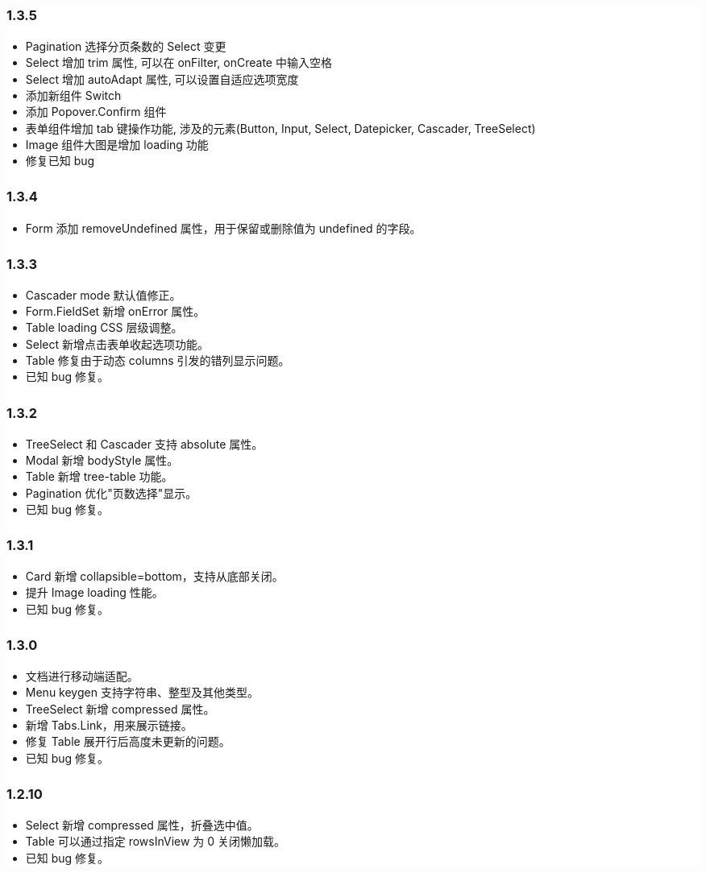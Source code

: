 ### 1.3.5

- Pagination 选择分页条数的 Select 变更
- Select 增加 trim 属性, 可以在 onFilter, onCreate 中输入空格
- Select 增加 autoAdapt 属性, 可以设置自适应选项宽度
- 添加新组件 Switch
- 添加 Popover.Confirm 组件
- 表单组件增加 tab 键操作功能, 涉及的元素(Button, Input, Select, Datepicker, Cascader, TreeSelect)
- Image 组件大图是增加 loading 功能
- 修复已知 bug

### 1.3.4

- Form 添加 removeUndefined 属性，用于保留或删除值为 undefined 的字段。

### 1.3.3

- Cascader mode 默认值修正。
- Form.FieldSet 新增 onError 属性。
- Table loading CSS 层级调整。
- Select 新增点击表单收起选项功能。
- Table 修复由于动态 columns 引发的错列显示问题。
- 已知 bug 修复。

### 1.3.2

- TreeSelect 和 Cascader 支持 absolute 属性。
- Modal 新增 bodyStyle 属性。
- Table 新增 tree-table 功能。
- Pagination 优化"页数选择"显示。
- 已知 bug 修复。

### 1.3.1

- Card 新增 collapsible=bottom，支持从底部关闭。
- 提升 Image loading 性能。
- 已知 bug 修复。

### 1.3.0

- 文档进行移动端适配。
- Menu keygen 支持字符串、整型及其他类型。
- TreeSelect 新增 compressed 属性。
- 新增 Tabs.Link，用来展示链接。
- 修复 Table 展开行后高度未更新的问题。
- 已知 bug 修复。

### 1.2.10

- Select 新增 compressed 属性，折叠选中值。
- Table 可以通过指定 rowsInView 为 0 关闭懒加载。
- 已知 bug 修复。
